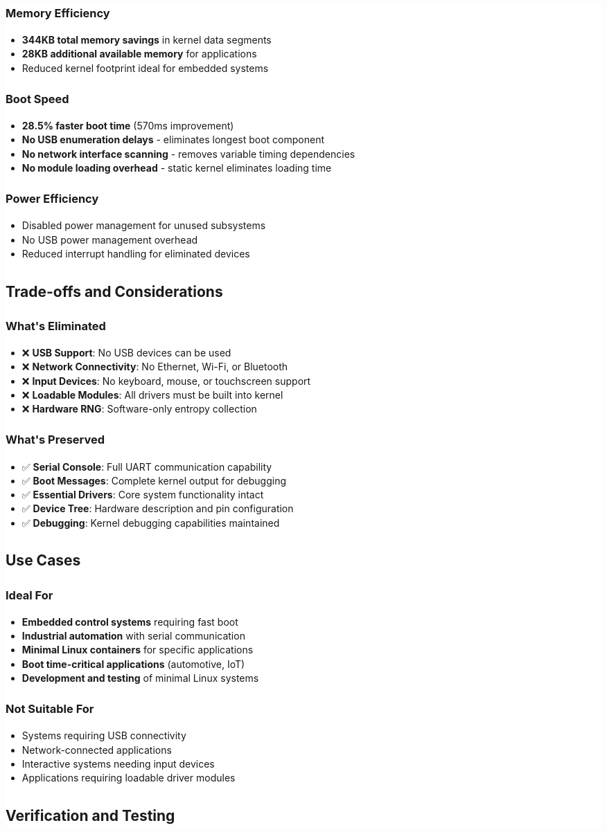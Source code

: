 ### Memory Efficiency
- **344KB total memory savings** in kernel data segments
- **28KB additional available memory** for applications
- Reduced kernel footprint ideal for embedded systems

### Boot Speed
- **28.5% faster boot time** (570ms improvement)
- **No USB enumeration delays** - eliminates longest boot component
- **No network interface scanning** - removes variable timing dependencies
- **No module loading overhead** - static kernel eliminates loading time

### Power Efficiency
- Disabled power management for unused subsystems
- No USB power management overhead
- Reduced interrupt handling for eliminated devices

## Trade-offs and Considerations

### What's Eliminated
- ❌ **USB Support**: No USB devices can be used
- ❌ **Network Connectivity**: No Ethernet, Wi-Fi, or Bluetooth
- ❌ **Input Devices**: No keyboard, mouse, or touchscreen support
- ❌ **Loadable Modules**: All drivers must be built into kernel
- ❌ **Hardware RNG**: Software-only entropy collection

### What's Preserved
- ✅ **Serial Console**: Full UART communication capability
- ✅ **Boot Messages**: Complete kernel output for debugging
- ✅ **Essential Drivers**: Core system functionality intact
- ✅ **Device Tree**: Hardware description and pin configuration
- ✅ **Debugging**: Kernel debugging capabilities maintained

## Use Cases

### Ideal For
- **Embedded control systems** requiring fast boot
- **Industrial automation** with serial communication
- **Minimal Linux containers** for specific applications
- **Boot time-critical applications** (automotive, IoT)
- **Development and testing** of minimal Linux systems

### Not Suitable For
- Systems requiring USB connectivity
- Network-connected applications
- Interactive systems needing input devices
- Applications requiring loadable driver modules

## Verification and Testing
